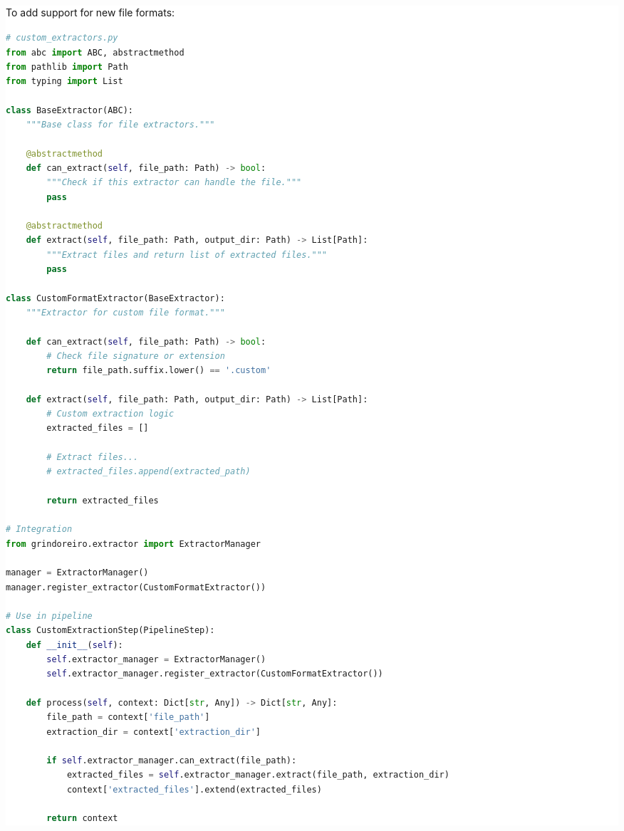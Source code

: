 To add support for new file formats:

```python
# custom_extractors.py
from abc import ABC, abstractmethod
from pathlib import Path
from typing import List

class BaseExtractor(ABC):
    """Base class for file extractors."""

    @abstractmethod
    def can_extract(self, file_path: Path) -> bool:
        """Check if this extractor can handle the file."""
        pass

    @abstractmethod
    def extract(self, file_path: Path, output_dir: Path) -> List[Path]:
        """Extract files and return list of extracted files."""
        pass

class CustomFormatExtractor(BaseExtractor):
    """Extractor for custom file format."""

    def can_extract(self, file_path: Path) -> bool:
        # Check file signature or extension
        return file_path.suffix.lower() == '.custom'

    def extract(self, file_path: Path, output_dir: Path) -> List[Path]:
        # Custom extraction logic
        extracted_files = []

        # Extract files...
        # extracted_files.append(extracted_path)

        return extracted_files

# Integration
from grindoreiro.extractor import ExtractorManager

manager = ExtractorManager()
manager.register_extractor(CustomFormatExtractor())

# Use in pipeline
class CustomExtractionStep(PipelineStep):
    def __init__(self):
        self.extractor_manager = ExtractorManager()
        self.extractor_manager.register_extractor(CustomFormatExtractor())

    def process(self, context: Dict[str, Any]) -> Dict[str, Any]:
        file_path = context['file_path']
        extraction_dir = context['extraction_dir']

        if self.extractor_manager.can_extract(file_path):
            extracted_files = self.extractor_manager.extract(file_path, extraction_dir)
            context['extracted_files'].extend(extracted_files)

        return context
```
